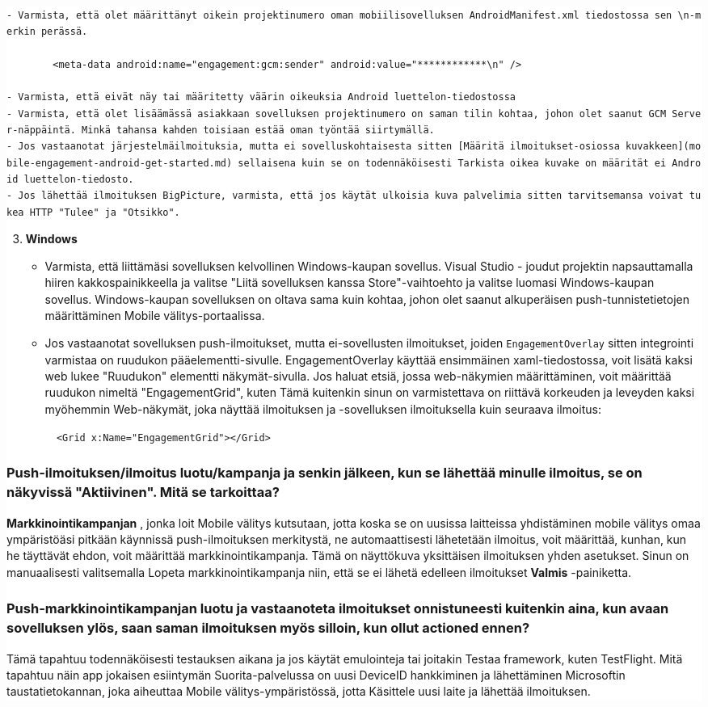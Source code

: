     - Varmista, että olet määrittänyt oikein projektinumero oman mobiilisovelluksen AndroidManifest.xml tiedostossa sen \n-merkin perässä. 
    
            <meta-data android:name="engagement:gcm:sender" android:value="************\n" />
        
    - Varmista, että eivät näy tai määritetty väärin oikeuksia Android luettelon-tiedostossa 
    - Varmista, että olet lisäämässä asiakkaan sovelluksen projektinumero on saman tilin kohtaa, johon olet saanut GCM Server-näppäintä. Minkä tahansa kahden toisiaan estää oman työntää siirtymällä. 
    - Jos vastaanotat järjestelmäilmoituksia, mutta ei sovelluskohtaisesta sitten [Määritä ilmoitukset-osiossa kuvakkeen](mobile-engagement-android-get-started.md) sellaisena kuin se on todennäköisesti Tarkista oikea kuvake on määrität ei Android luettelon-tiedosto. 
    - Jos lähettää ilmoituksen BigPicture, varmista, että jos käytät ulkoisia kuva palvelimia sitten tarvitsemansa voivat tukea HTTP "Tulee" ja "Otsikko".

3. **Windows**
    
    - Varmista, että liittämäsi sovelluksen kelvollinen Windows-kaupan sovellus. Visual Studio - joudut projektin napsauttamalla hiiren kakkospainikkeella ja valitse "Liitä sovelluksen kanssa Store"-vaihtoehto ja valitse luomasi Windows-kaupan sovellus. Windows-kaupan sovelluksen on oltava sama kuin kohtaa, johon olet saanut alkuperäisen push-tunnistetietojen määrittäminen Mobile välitys-portaalissa.
    - Jos vastaanotat sovelluksen push-ilmoitukset, mutta ei-sovellusten ilmoitukset, joiden `EngagementOverlay` sitten integrointi varmistaa on ruudukon pääelementti-sivulle. EngagementOverlay käyttää ensimmäinen xaml-tiedostossa, voit lisätä kaksi web lukee "Ruudukon" elementti näkymät-sivulla. Jos haluat etsiä, jossa web-näkymien määrittäminen, voit määrittää ruudukon nimeltä "EngagementGrid", kuten Tämä kuitenkin sinun on varmistettava on riittävä korkeuden ja leveyden kaksi myöhemmin Web-näkymät, joka näyttää ilmoituksen ja -sovelluksen ilmoituksella kuin seuraava ilmoitus:
        
            <Grid x:Name="EngagementGrid"></Grid>

### <a name="i-created-a-push-notificationannouncement-campaign-and-even-after-it-sent-me-the-notification-it-is-showing-as-active-what-does-it-mean"></a>Push-ilmoituksen/ilmoitus luotu/kampanja ja senkin jälkeen, kun se lähettää minulle ilmoitus, se on näkyvissä "Aktiivinen". Mitä se tarkoittaa? 
**Markkinointikampanjan** , jonka loit Mobile välitys kutsutaan, jotta koska se on uusissa laitteissa yhdistäminen mobile välitys omaa ympäristöäsi pitkään käynnissä push-ilmoituksen merkitystä, ne automaattisesti lähetetään ilmoitus, voit määrittää, kunhan, kun he täyttävät ehdon, voit määrittää markkinointikampanja. Tämä on näyttökuva yksittäisen ilmoituksen yhden asetukset. Sinun on manuaalisesti valitsemalla Lopeta markkinointikampanja niin, että se ei lähetä edelleen ilmoitukset **Valmis** -painiketta. 

### <a name="i-created-a-push-campaign-and-i-am-receiving-notifications-successfully-however-whenever-i-open-up-the-app-i-get-the-same-notification-even-when-i-had-actioned-it-before"></a>Push-markkinointikampanjan luotu ja vastaanoteta ilmoitukset onnistuneesti kuitenkin aina, kun avaan sovelluksen ylös, saan saman ilmoituksen myös silloin, kun ollut actioned ennen? 
Tämä tapahtuu todennäköisesti testauksen aikana ja jos käytät emulointeja tai joitakin Testaa framework, kuten TestFlight. Mitä tapahtuu näin app jokaisen esiintymän Suorita-palvelussa on uusi DeviceID hankkiminen ja lähettäminen Microsoftin taustatietokannan, joka aiheuttaa Mobile välitys-ympäristössä, jotta Käsittele uusi laite ja lähettää ilmoituksen. 
